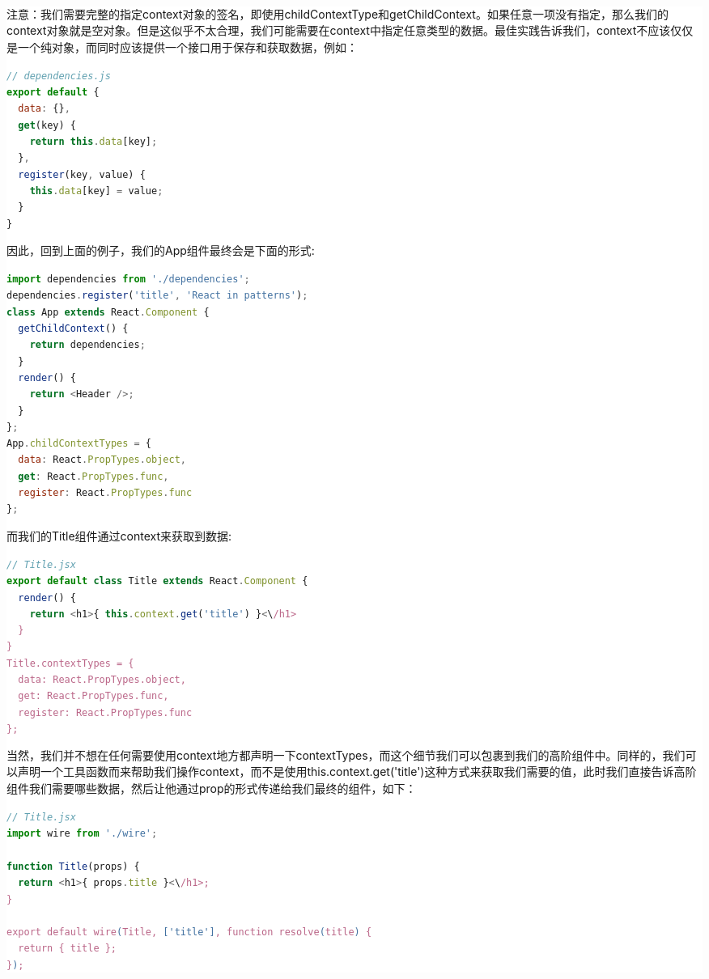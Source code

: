 注意：我们需要完整的指定context对象的签名，即使用childContextType和getChildContext。如果任意一项没有指定，那么我们的context对象就是空对象。但是这似乎不太合理，我们可能需要在context中指定任意类型的数据。最佳实践告诉我们，context不应该仅仅是一个纯对象，而同时应该提供一个接口用于保存和获取数据，例如：

```js
// dependencies.js
export default {
  data: {},
  get(key) {
    return this.data[key];
  },
  register(key, value) {
    this.data[key] = value;
  }
}
```
因此，回到上面的例子，我们的App组件最终会是下面的形式:

```js
import dependencies from './dependencies';
dependencies.register('title', 'React in patterns');
class App extends React.Component {
  getChildContext() {
    return dependencies;
  }
  render() {
    return <Header />;
  }
};
App.childContextTypes = {
  data: React.PropTypes.object,
  get: React.PropTypes.func,
  register: React.PropTypes.func
};
```
而我们的Title组件通过context来获取到数据:

```js
// Title.jsx
export default class Title extends React.Component {
  render() {
    return <h1>{ this.context.get('title') }<\/h1>
  }
}
Title.contextTypes = {
  data: React.PropTypes.object,
  get: React.PropTypes.func,
  register: React.PropTypes.func
};
```
当然，我们并不想在任何需要使用context地方都声明一下contextTypes，而这个细节我们可以包裹到我们的高阶组件中。同样的，我们可以声明一个工具函数而来帮助我们操作context，而不是使用this.context.get('title')这种方式来获取我们需要的值，此时我们直接告诉高阶组件我们需要哪些数据，然后让他通过prop的形式传递给我们最终的组件，如下：

```js
// Title.jsx
import wire from './wire';

function Title(props) {
  return <h1>{ props.title }<\/h1>;
}

export default wire(Title, ['title'], function resolve(title) {
  return { title };
});
```
